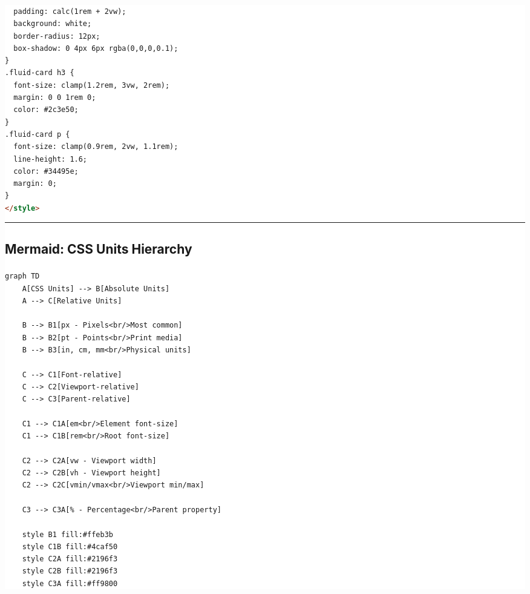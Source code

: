 ```html
  padding: calc(1rem + 2vw);
  background: white;
  border-radius: 12px;
  box-shadow: 0 4px 6px rgba(0,0,0,0.1);
}
.fluid-card h3 {
  font-size: clamp(1.2rem, 3vw, 2rem);
  margin: 0 0 1rem 0;
  color: #2c3e50;
}
.fluid-card p {
  font-size: clamp(0.9rem, 2vw, 1.1rem);
  line-height: 1.6;
  color: #34495e;
  margin: 0;
}
</style>
```

---

## Mermaid: CSS Units Hierarchy

```mermaid
graph TD
    A[CSS Units] --> B[Absolute Units]
    A --> C[Relative Units]
    
    B --> B1[px - Pixels<br/>Most common]
    B --> B2[pt - Points<br/>Print media]
    B --> B3[in, cm, mm<br/>Physical units]
    
    C --> C1[Font-relative]
    C --> C2[Viewport-relative]
    C --> C3[Parent-relative]
    
    C1 --> C1A[em<br/>Element font-size]
    C1 --> C1B[rem<br/>Root font-size]
    
    C2 --> C2A[vw - Viewport width]
    C2 --> C2B[vh - Viewport height]
    C2 --> C2C[vmin/vmax<br/>Viewport min/max]
    
    C3 --> C3A[% - Percentage<br/>Parent property]
    
    style B1 fill:#ffeb3b
    style C1B fill:#4caf50
    style C2A fill:#2196f3
    style C2B fill:#2196f3
    style C3A fill:#ff9800
```
